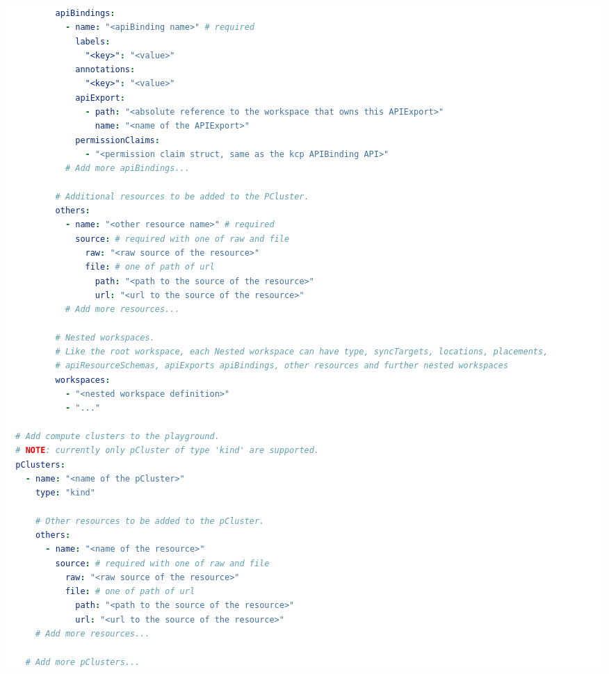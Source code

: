 ```yaml
          apiBindings:
            - name: "<apiBinding name>" # required
              labels:
                "<key>": "<value>"
              annotations:
                "<key>": "<value>"
              apiExport:
                - path: "<absolute reference to the workspace that owns this APIExport>"
                  name: "<name of the APIExport>"
              permissionClaims:
                - "<permission claim struct, same as the kcp APIBinding API>"
            # Add more apiBindings...

          # Additional resources to be added to the PCluster.
          others:
            - name: "<other resource name>" # required
              source: # required with one of raw and file
                raw: "<raw source of the resource>"
                file: # one of path of url
                  path: "<path to the source of the resource>"
                  url: "<url to the source of the resource>"
            # Add more resources...

          # Nested workspaces.
          # Like the root workspace, each Nested workspace can have type, syncTargets, locations, placements,
          # apiResourceSchemas, apiExports apiBindings, other resources and further nested workspaces
          workspaces:
            - "<nested workspace definition>"
            - "..."

  # Add compute clusters to the playground.
  # NOTE: currently only pCluster of type 'kind' are supported.
  pClusters:
    - name: "<name of the pCluster>"
      type: "kind"

      # Other resources to be added to the pCluster.
      others:
        - name: "<name of the resource>"
          source: # required with one of raw and file
            raw: "<raw source of the resource>"
            file: # one of path of url
              path: "<path to the source of the resource>"
              url: "<url to the source of the resource>"
      # Add more resources...

    # Add more pClusters...
```
